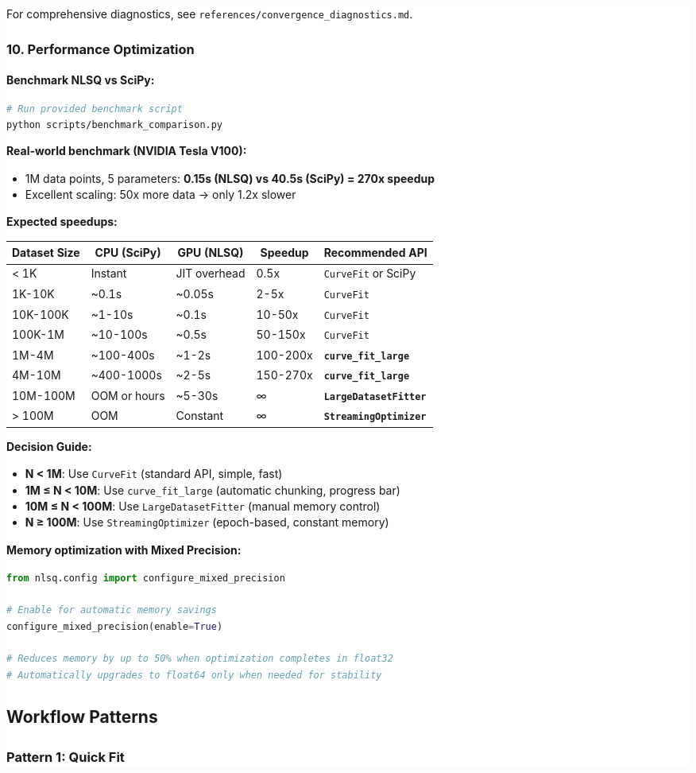 For comprehensive diagnostics, see `references/convergence_diagnostics.md`.

### 10. Performance Optimization

**Benchmark NLSQ vs SciPy:**
```bash
# Run provided benchmark script
python scripts/benchmark_comparison.py
```

**Real-world benchmark (NVIDIA Tesla V100):**
- 1M data points, 5 parameters: **0.15s (NLSQ) vs 40.5s (SciPy) = 270x speedup**
- Excellent scaling: 50x more data → only 1.2x slower

**Expected speedups:**

| Dataset Size | CPU (SciPy) | GPU (NLSQ) | Speedup | Recommended API |
|--------------|-------------|------------|---------|-----------------|
| < 1K | Instant | JIT overhead | 0.5x | `CurveFit` or SciPy |
| 1K-10K | ~0.1s | ~0.05s | 2-5x | `CurveFit` |
| 10K-100K | ~1-10s | ~0.1s | 10-50x | `CurveFit` |
| 100K-1M | ~10-100s | ~0.5s | 50-150x | `CurveFit` |
| 1M-4M | ~100-400s | ~1-2s | 100-200x | **`curve_fit_large`** |
| 4M-10M | ~400-1000s | ~2-5s | 150-270x | **`curve_fit_large`** |
| 10M-100M | OOM or hours | ~5-30s | ∞ | **`LargeDatasetFitter`** |
| > 100M | OOM | Constant | ∞ | **`StreamingOptimizer`** |

**Decision Guide:**
- **N < 1M**: Use `CurveFit` (standard API, simple, fast)
- **1M ≤ N < 10M**: Use `curve_fit_large` (automatic chunking, progress bar)
- **10M ≤ N < 100M**: Use `LargeDatasetFitter` (manual memory control)
- **N ≥ 100M**: Use `StreamingOptimizer` (epoch-based, constant memory)

**Memory optimization with Mixed Precision:**
```python
from nlsq.config import configure_mixed_precision

# Enable for automatic memory savings
configure_mixed_precision(enable=True)

# Reduces memory by up to 50% when optimization completes in float32
# Automatically upgrades to float64 only when needed for stability
```

## Workflow Patterns

### Pattern 1: Quick Fit
